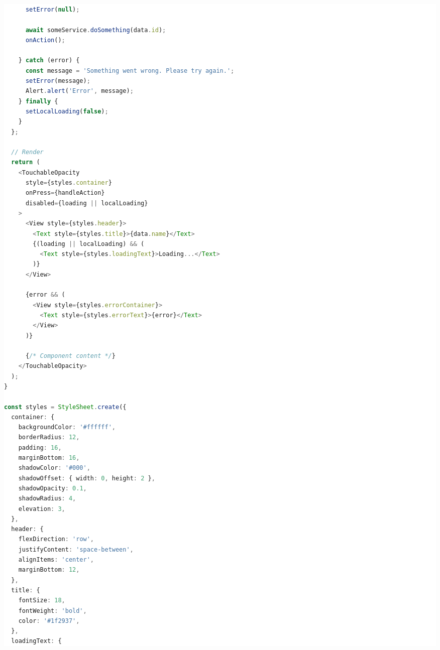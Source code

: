 ```typescript
      setError(null);
      
      await someService.doSomething(data.id);
      onAction();
      
    } catch (error) {
      const message = 'Something went wrong. Please try again.';
      setError(message);
      Alert.alert('Error', message);
    } finally {
      setLocalLoading(false);
    }
  };

  // Render
  return (
    <TouchableOpacity 
      style={styles.container} 
      onPress={handleAction}
      disabled={loading || localLoading}
    >
      <View style={styles.header}>
        <Text style={styles.title}>{data.name}</Text>
        {(loading || localLoading) && (
          <Text style={styles.loadingText}>Loading...</Text>
        )}
      </View>
      
      {error && (
        <View style={styles.errorContainer}>
          <Text style={styles.errorText}>{error}</Text>
        </View>
      )}
      
      {/* Component content */}
    </TouchableOpacity>
  );
}

const styles = StyleSheet.create({
  container: {
    backgroundColor: '#ffffff',
    borderRadius: 12,
    padding: 16,
    marginBottom: 16,
    shadowColor: '#000',
    shadowOffset: { width: 0, height: 2 },
    shadowOpacity: 0.1,
    shadowRadius: 4,
    elevation: 3,
  },
  header: {
    flexDirection: 'row',
    justifyContent: 'space-between',
    alignItems: 'center',
    marginBottom: 12,
  },
  title: {
    fontSize: 18,
    fontWeight: 'bold',
    color: '#1f2937',
  },
  loadingText: {
```